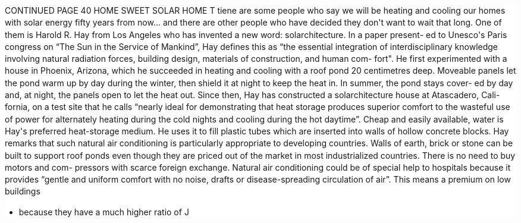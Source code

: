 CONTINUED PAGE 40 
HOME 
SWEET 
SOLAR 
HOME 
T tiene are some people who 
say we will be heating and cooling our 
homes with solar energy fifty years from 
now... and there are other people who have 
decided they don't want to wait that long. 
One of them is Harold R. Hay from 
Los Angeles who has invented a new 
word: solarchitecture. In a paper present- 
ed to Unesco's Paris congress on “The 
Sun in the Service of Mankind”, Hay 
defines this as “the essential integration 
of interdisciplinary knowledge involving 
natural radiation forces, building design, 
materials of construction, and human com- 
fort". 
He first experimented with a house in 
Phoenix, Arizona, which he succeeded in 
heating and cooling with a roof pond 
20 centimetres deep. Moveable panels 
let the pond warm up by day during the 
winter, then shield it at night to keep the 
heat in. In summer, the pond stays cover- 
ed by day and, at night, the panels open 
to let the heat out. 
Since then, Hay has constructed a 
solarchitecture house at Atascadero, Cali- 
fornia, on a test site that he calls “nearly 
ideal for demonstrating that heat storage 
produces superior comfort to the wasteful 
use of power for alternately heating during 
the cold nights and cooling during the hot 
daytime”. 
Cheap and easily available, water is 
Hay's preferred heat-storage medium. He 
uses it to fill plastic tubes which are 
inserted into walls of hollow concrete 
blocks. Hay remarks that such natural 
air conditioning is particularly appropriate 
to developing countries. Walls of earth, 
brick or stone can be built to support roof 
ponds even though they are priced out of 
the market in most industrialized countries. 
There is no need to buy motors and com- 
pressors with scarce foreign exchange. 
Natural air conditioning could be of special 
help to hospitals because it provides 
“gentle and uniform comfort with no noise, 
drafts or disease-spreading circulation of 
air”. 
This means a premium on low buildings 
- because they have a much higher ratio of 
J
 